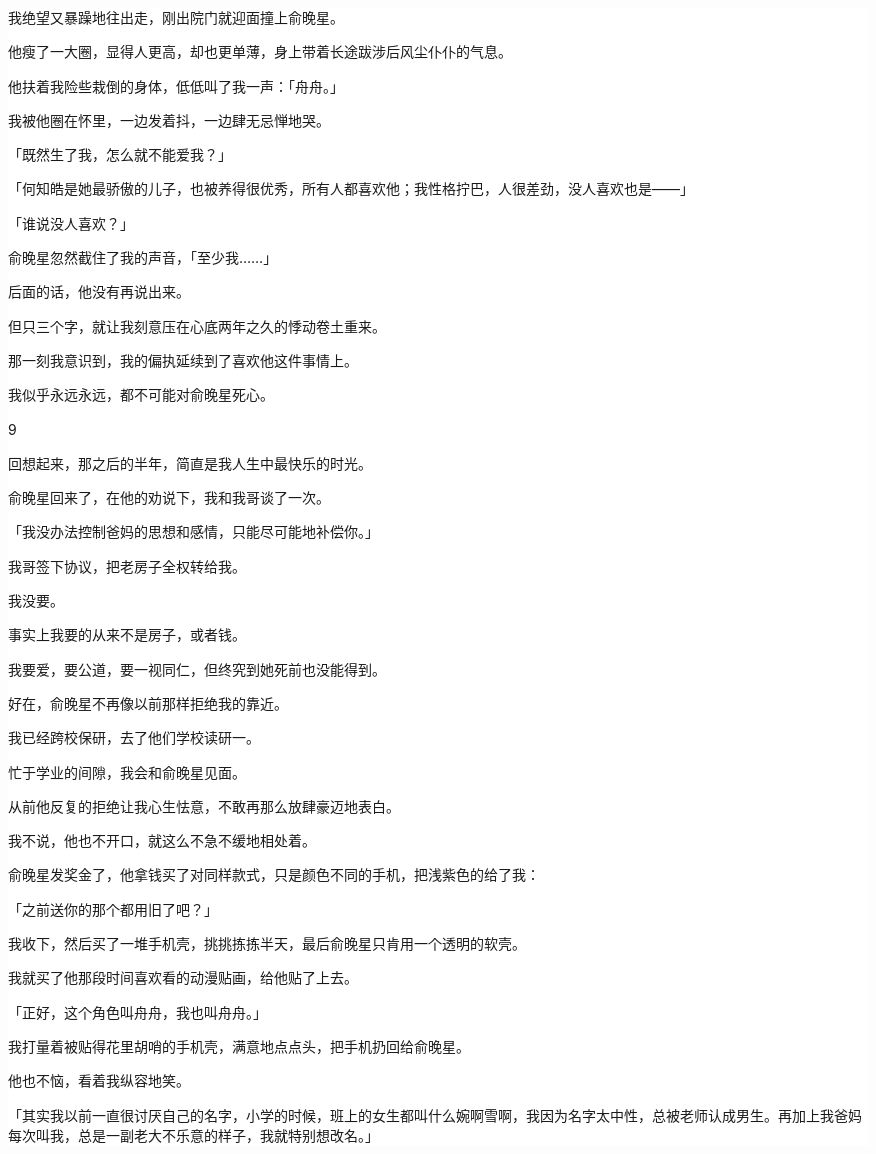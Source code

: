 我绝望又暴躁地往出走，刚出院门就迎面撞上俞晚星。

他瘦了一大圈，显得人更高，却也更单薄，身上带着长途跋涉后风尘仆仆的气息。

他扶着我险些栽倒的身体，低低叫了我一声：「舟舟。」

我被他圈在怀里，一边发着抖，一边肆无忌惮地哭。

「既然生了我，怎么就不能爱我？」

「何知皓是她最骄傲的儿子，也被养得很优秀，所有人都喜欢他；我性格拧巴，人很差劲，没人喜欢也是——」

「谁说没人喜欢？」

俞晚星忽然截住了我的声音，「至少我……」

后面的话，他没有再说出来。

但只三个字，就让我刻意压在心底两年之久的悸动卷土重来。

那一刻我意识到，我的偏执延续到了喜欢他这件事情上。

我似乎永远永远，都不可能对俞晚星死心。

9

回想起来，那之后的半年，简直是我人生中最快乐的时光。

俞晚星回来了，在他的劝说下，我和我哥谈了一次。

「我没办法控制爸妈的思想和感情，只能尽可能地补偿你。」

我哥签下协议，把老房子全权转给我。

我没要。

事实上我要的从来不是房子，或者钱。

我要爱，要公道，要一视同仁，但终究到她死前也没能得到。

好在，俞晚星不再像以前那样拒绝我的靠近。

我已经跨校保研，去了他们学校读研一。

忙于学业的间隙，我会和俞晚星见面。

从前他反复的拒绝让我心生怯意，不敢再那么放肆豪迈地表白。

我不说，他也不开口，就这么不急不缓地相处着。

俞晚星发奖金了，他拿钱买了对同样款式，只是颜色不同的手机，把浅紫色的给了我：

「之前送你的那个都用旧了吧？」

我收下，然后买了一堆手机壳，挑挑拣拣半天，最后俞晚星只肯用一个透明的软壳。

我就买了他那段时间喜欢看的动漫贴画，给他贴了上去。

「正好，这个角色叫舟舟，我也叫舟舟。」

我打量着被贴得花里胡哨的手机壳，满意地点点头，把手机扔回给俞晚星。

他也不恼，看着我纵容地笑。

「其实我以前一直很讨厌自己的名字，小学的时候，班上的女生都叫什么婉啊雪啊，我因为名字太中性，总被老师认成男生。再加上我爸妈每次叫我，总是一副老大不乐意的样子，我就特别想改名。」
